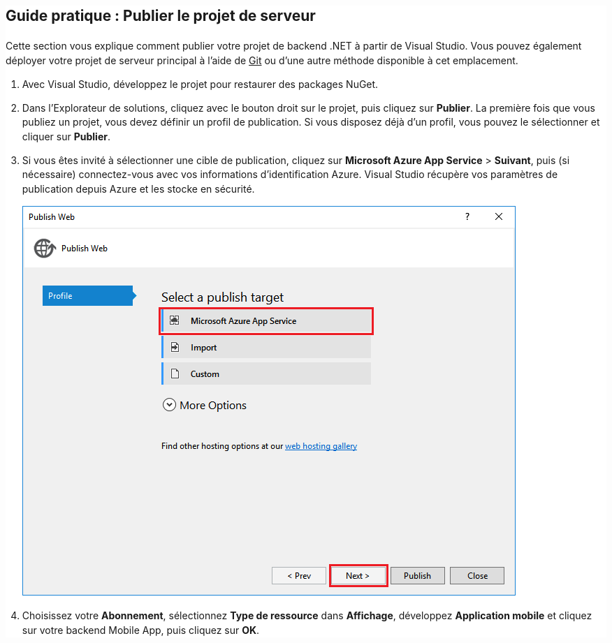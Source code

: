 ## <a name="publish-server-project"></a>Guide pratique : Publier le projet de serveur
Cette section vous explique comment publier votre projet de backend .NET à partir de Visual Studio. Vous pouvez également déployer votre projet de serveur principal à l’aide de [Git](../app-service/deploy-local-git.md) ou d’une autre méthode disponible à cet emplacement.

1. Avec Visual Studio, développez le projet pour restaurer des packages NuGet.
2. Dans l’Explorateur de solutions, cliquez avec le bouton droit sur le projet, puis cliquez sur **Publier**. La première fois que vous publiez un projet, vous devez définir un profil de publication. Si vous disposez déjà d’un profil, vous pouvez le sélectionner et cliquer sur **Publier**.
3. Si vous êtes invité à sélectionner une cible de publication, cliquez sur **Microsoft Azure App Service** > **Suivant**, puis (si nécessaire) connectez-vous avec vos informations d’identification Azure.
   Visual Studio récupère vos paramètres de publication depuis Azure et les stocke en sécurité.

    ![](./media/app-service-mobile-dotnet-backend-how-to-use-server-sdk/publish-wizard-1.png)
4. Choisissez votre **Abonnement**, sélectionnez **Type de ressource** dans **Affichage**, développez **Application mobile** et cliquez sur votre backend Mobile App, puis cliquez sur **OK**.
